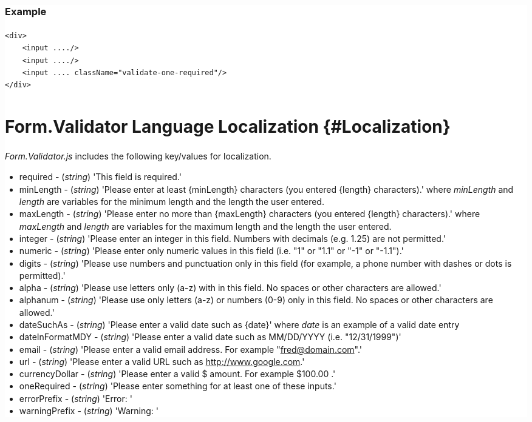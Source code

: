 ### Example

	<div>
		<input ..../>
		<input ..../>
		<input .... className="validate-one-required"/>
	</div>


Form.Validator Language Localization {#Localization}
==========================================

*Form.Validator.js* includes the following key/values for localization.

* required - (*string*) 'This field is required.'
* minLength - (*string*) 'Please enter at least {minLength} characters (you entered {length} characters).' where *minLength* and *length* are variables for the minimum length and the length the user entered.
* maxLength - (*string*) 'Please enter no more than {maxLength} characters (you entered {length} characters).' where *maxLength* and *length* are variables for the maximum length and the length the user entered.
* integer - (*string*) 'Please enter an integer in this field. Numbers with decimals (e.g. 1.25) are not permitted.'
* numeric - (*string*) 'Please enter only numeric values in this field (i.e. "1" or "1.1" or "-1" or "-1.1").'
* digits - (*string*) 'Please use numbers and punctuation only in this field (for example, a phone number with dashes or dots is permitted).'
* alpha - (*string*) 'Please use letters only (a-z) with in this field. No spaces or other characters are allowed.'
* alphanum - (*string*) 'Please use only letters (a-z) or numbers (0-9) only in this field. No spaces or other characters are allowed.'
* dateSuchAs - (*string*) 'Please enter a valid date such as {date}' where *date* is an example of a valid date entry
* dateInFormatMDY - (*string*) 'Please enter a valid date such as MM/DD/YYYY (i.e. "12/31/1999")'
* email - (*string*) 'Please enter a valid email address. For example "fred@domain.com".'
* url - (*string*) 'Please enter a valid URL such as http://www.google.com.'
* currencyDollar - (*string*) 'Please enter a valid $ amount. For example $100.00 .'
* oneRequired - (*string*) 'Please enter something for at least one of these inputs.'
* errorPrefix - (*string*)  'Error: '
* warningPrefix - (*string*)  'Warning: '

[InputValidator]: #InputValidator
[Form.Validator]: #Form-Validator
[Form.Validator:ignoreField]: #Form-Validator:ignoreField
[Form.Validator:enforceField]: #Form-Validator:enforceField
[Form.Validator:add]: #AddingValidators:add
[Form.Validator.required]: #Form-Validator:required
[validation.js by Andrew Tetlaw]: http://tetlaw.id.au/view/blog/really-easy-field-validation-with-prototype
[Options]: /core/Class/Class.Extras#Options
[Events]: /core/Class/Class.Extras#Events
[send them back to us]: http://groups.google.com/group/mootools-lang
[JSON.decode]: /core/Utilities/JSON#decode
[Lang]: /lang/